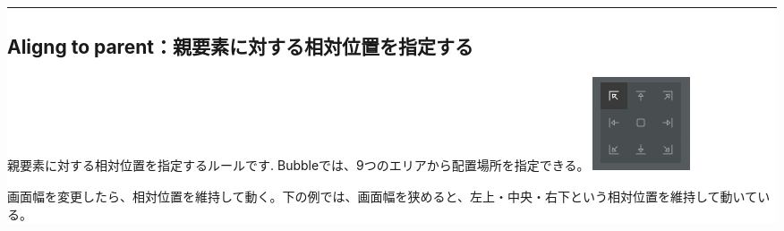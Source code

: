 
---

## Aligng to parent：親要素に対する相対位置を指定する

親要素に対する相対位置を指定するルールです.
Bubbleでは、9つのエリアから配置場所を指定できる。
![](images/2022-11-25-07-46-27.png)

画面幅を変更したら、相対位置を維持して動く。下の例では、画面幅を狭めると、左上・中央・右下という相対位置を維持して動いている。